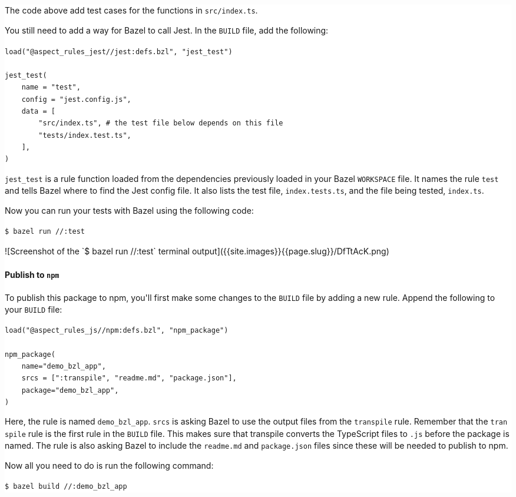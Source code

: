 The code above add test cases for the functions in `src/index.ts`.

You still need to add a way for Bazel to call Jest. In the `BUILD` file, add the following:

~~~{ caption="Bazel.BUILD"}
load("@aspect_rules_jest//jest:defs.bzl", "jest_test")

jest_test(
    name = "test",
    config = "jest.config.js",
    data = [
        "src/index.ts", # the test file below depends on this file
        "tests/index.test.ts",
    ],
)
~~~

`jest_test` is a rule function loaded from the dependencies previously loaded in your Bazel `WORKSPACE` file. It names the rule `test` and tells Bazel where to find the Jest config file. It also lists the test file, `index.tests.ts`, and the file being tested, `index.ts`.

Now you can run your tests with Bazel using the following code:

~~~{.bash caption=">_"}
$ bazel run //:test
~~~

<div class="wide">
![Screenshot of the `$ bazel run //:test` terminal output]({{site.images}}{{page.slug}}/DfTtAcK.png)
</div>

#### Publish to `npm`

To publish this package to npm, you'll first make some changes to the `BUILD` file by adding a new rule. Append the following to your `BUILD` file:

~~~{ caption="Bazel.BUILD"}
load("@aspect_rules_js//npm:defs.bzl", "npm_package")

npm_package(
    name="demo_bzl_app",
    srcs = [":transpile", "readme.md", "package.json"],
    package="demo_bzl_app",
)
~~~

Here, the rule is named `demo_bzl_app`. `srcs` is asking Bazel to use the output files from the `transpile` rule. Remember that the `transpile` rule is the first rule in the `BUILD` file. This makes sure that transpile converts the TypeScript files to `.js` before the package is named. The rule is also asking Bazel to include the `readme.md` and `package.json` files since these will be needed to publish to npm.

Now all you need to do is run the following command:

~~~{.bash caption=">_"}
$ bazel build //:demo_bzl_app
~~~
